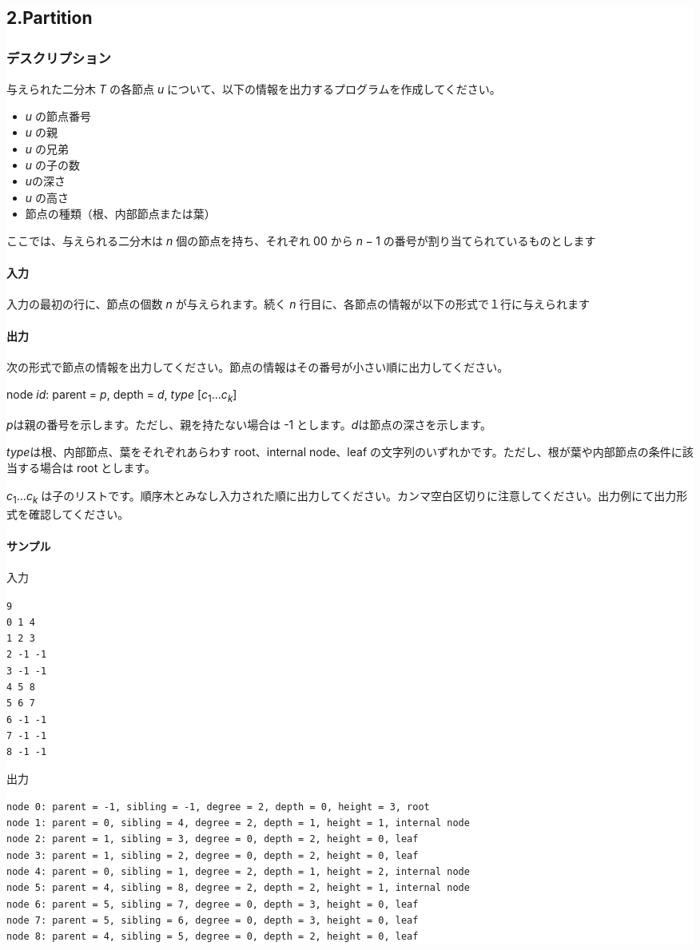 ## 2.Partition

### デスクリプション

与えられた二分木 $T$ の各節点 $u$ について、以下の情報を出力するプログラムを作成してください。

- $u$ の節点番号
- $u$ の親
- $u$ の兄弟
- $u$ の子の数
- $u$の深さ
- $u$ の高さ
- 節点の種類（根、内部節点または葉）

ここでは、与えられる二分木は $n$ 個の節点を持ち、それぞれ 00 から $n−1$ の番号が割り当てられているものとします

#### 入力

入力の最初の行に、節点の個数 $n$ が与えられます。続く $n$ 行目に、各節点の情報が以下の形式で１行に与えられます

#### 出力

次の形式で節点の情報を出力してください。節点の情報はその番号が小さい順に出力してください。

node $id$: parent = $p$, depth = $d$, $type$ $[c_1...c_k]$

$p$は親の番号を示します。ただし、親を持たない場合は -1 とします。$d$は節点の深さを示します。

$type$は根、内部節点、葉をそれぞれあらわす root、internal node、leaf の文字列のいずれかです。ただし、根が葉や内部節点の条件に該当する場合は root とします。

$c_1...c_k$ は子のリストです。順序木とみなし入力された順に出力してください。カンマ空白区切りに注意してください。出力例にて出力形式を確認してください。

#### サンプル

入力

```
9
0 1 4
1 2 3
2 -1 -1
3 -1 -1
4 5 8
5 6 7
6 -1 -1
7 -1 -1
8 -1 -1
```

出力

```
node 0: parent = -1, sibling = -1, degree = 2, depth = 0, height = 3, root
node 1: parent = 0, sibling = 4, degree = 2, depth = 1, height = 1, internal node
node 2: parent = 1, sibling = 3, degree = 0, depth = 2, height = 0, leaf
node 3: parent = 1, sibling = 2, degree = 0, depth = 2, height = 0, leaf
node 4: parent = 0, sibling = 1, degree = 2, depth = 1, height = 2, internal node
node 5: parent = 4, sibling = 8, degree = 2, depth = 2, height = 1, internal node
node 6: parent = 5, sibling = 7, degree = 0, depth = 3, height = 0, leaf
node 7: parent = 5, sibling = 6, degree = 0, depth = 3, height = 0, leaf
node 8: parent = 4, sibling = 5, degree = 0, depth = 2, height = 0, leaf
```

